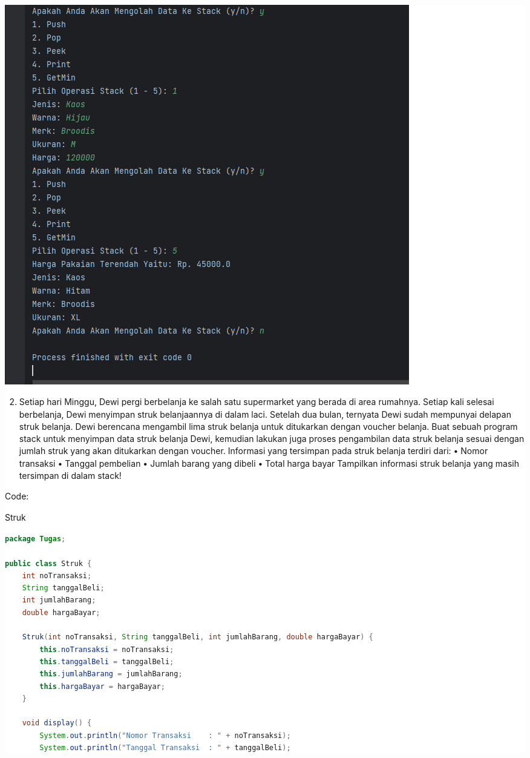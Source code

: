 <img src="./assets/Output_Tugas1_2.png">

2. Setiap hari Minggu, Dewi pergi berbelanja ke salah satu supermarket yang berada di area rumahnya. Setiap kali selesai berbelanja, Dewi menyimpan struk belanjaannya di dalam laci. Setelah dua bulan, ternyata Dewi sudah mempunyai delapan struk belanja. Dewi berencana mengambil lima struk belanja untuk ditukarkan dengan voucher belanja. Buat sebuah program stack untuk menyimpan data struk belanja Dewi, kemudian lakukan juga proses pengambilan data struk belanja sesuai dengan jumlah struk yang akan ditukarkan dengan voucher. Informasi yang tersimpan pada struk belanja terdiri dari: • Nomor transaksi • Tanggal pembelian • Jumlah barang yang dibeli • Total harga bayar Tampilkan informasi struk belanja yang masih tersimpan di dalam stack! 

Code:

Struk
``` java
package Tugas;

public class Struk {
    int noTransaksi;
    String tanggalBeli;
    int jumlahBarang;
    double hargaBayar;

    Struk(int noTransaksi, String tanggalBeli, int jumlahBarang, double hargaBayar) {
        this.noTransaksi = noTransaksi;
        this.tanggalBeli = tanggalBeli;
        this.jumlahBarang = jumlahBarang;
        this.hargaBayar = hargaBayar;
    }

    void display() {
        System.out.println("Nomor Transaksi    : " + noTransaksi);
        System.out.println("Tanggal Transaksi  : " + tanggalBeli);
```